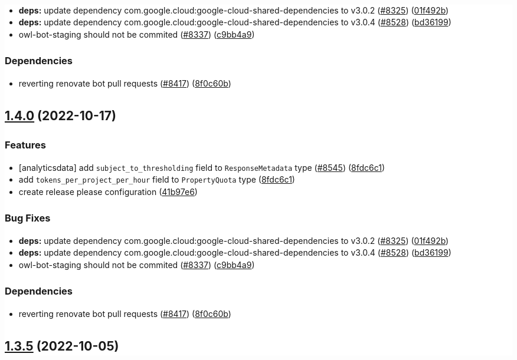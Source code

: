 * **deps:** update dependency com.google.cloud:google-cloud-shared-dependencies to v3.0.2 ([#8325](https://github.com/googleapis/google-cloud-java/issues/8325)) ([01f492b](https://github.com/googleapis/google-cloud-java/commit/01f492be424acdb90edb23ba66656aeff7cf39eb))
* **deps:** update dependency com.google.cloud:google-cloud-shared-dependencies to v3.0.4 ([#8528](https://github.com/googleapis/google-cloud-java/issues/8528)) ([bd36199](https://github.com/googleapis/google-cloud-java/commit/bd361998ac4eb7c78eef3b3eac39aef31a0cf44e))
* owl-bot-staging should not be commited ([#8337](https://github.com/googleapis/google-cloud-java/issues/8337)) ([c9bb4a9](https://github.com/googleapis/google-cloud-java/commit/c9bb4a97aa19032b78c86c951fe9920f24ac4eec))


### Dependencies

* reverting renovate bot pull requests ([#8417](https://github.com/googleapis/google-cloud-java/issues/8417)) ([8f0c60b](https://github.com/googleapis/google-cloud-java/commit/8f0c60bde446acccc665eb7894723632eefc3503))

## [1.4.0](https://github.com/googleapis/google-cloud-java/compare/google-cloud-vmmigration-v1.3.5...google-cloud-vmmigration-v1.4.0) (2022-10-17)


### Features

* [analyticsdata] add `subject_to_thresholding` field to `ResponseMetadata` type ([#8545](https://github.com/googleapis/google-cloud-java/issues/8545)) ([8fdc6c1](https://github.com/googleapis/google-cloud-java/commit/8fdc6c1f10f88f30f4d1407579d645f75366b4cf))
* add `tokens_per_project_per_hour` field to `PropertyQuota` type ([8fdc6c1](https://github.com/googleapis/google-cloud-java/commit/8fdc6c1f10f88f30f4d1407579d645f75366b4cf))
* create release please configuration ([41b97e6](https://github.com/googleapis/google-cloud-java/commit/41b97e6d0d38a54fbabf51a3069bf1473c48f730))


### Bug Fixes

* **deps:** update dependency com.google.cloud:google-cloud-shared-dependencies to v3.0.2 ([#8325](https://github.com/googleapis/google-cloud-java/issues/8325)) ([01f492b](https://github.com/googleapis/google-cloud-java/commit/01f492be424acdb90edb23ba66656aeff7cf39eb))
* **deps:** update dependency com.google.cloud:google-cloud-shared-dependencies to v3.0.4 ([#8528](https://github.com/googleapis/google-cloud-java/issues/8528)) ([bd36199](https://github.com/googleapis/google-cloud-java/commit/bd361998ac4eb7c78eef3b3eac39aef31a0cf44e))
* owl-bot-staging should not be commited ([#8337](https://github.com/googleapis/google-cloud-java/issues/8337)) ([c9bb4a9](https://github.com/googleapis/google-cloud-java/commit/c9bb4a97aa19032b78c86c951fe9920f24ac4eec))


### Dependencies

* reverting renovate bot pull requests ([#8417](https://github.com/googleapis/google-cloud-java/issues/8417)) ([8f0c60b](https://github.com/googleapis/google-cloud-java/commit/8f0c60bde446acccc665eb7894723632eefc3503))

## [1.3.5](https://github.com/googleapis/java-vmmigration/compare/v1.3.4...v1.3.5) (2022-10-05)
